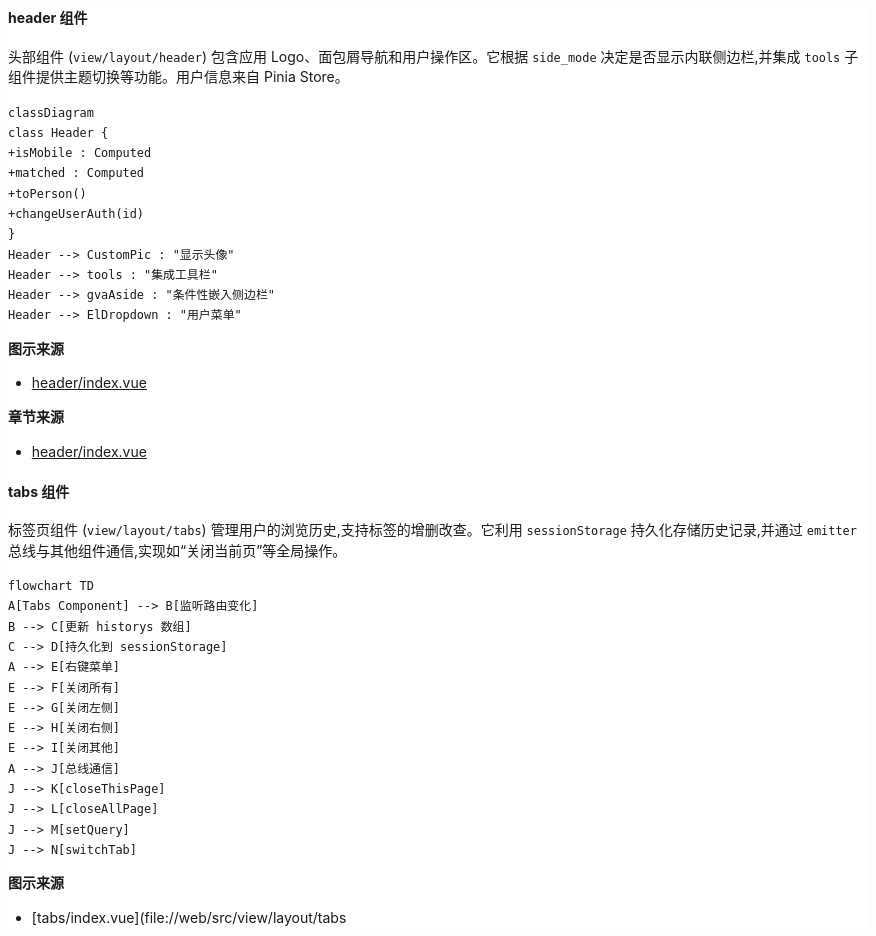 #### header 组件
头部组件 (`view/layout/header`) 包含应用 Logo、面包屑导航和用户操作区。它根据 `side_mode` 决定是否显示内联侧边栏,并集成 `tools` 子组件提供主题切换等功能。用户信息来自 Pinia Store。

```mermaid
classDiagram
class Header {
+isMobile : Computed
+matched : Computed
+toPerson()
+changeUserAuth(id)
}
Header --> CustomPic : "显示头像"
Header --> tools : "集成工具栏"
Header --> gvaAside : "条件性嵌入侧边栏"
Header --> ElDropdown : "用户菜单"
```

**图示来源**
- [header/index.vue](file://web/src/view/layout/header/index.vue#L0-L140)

**章节来源**
- [header/index.vue](file://web/src/view/layout/header/index.vue)

#### tabs 组件
标签页组件 (`view/layout/tabs`) 管理用户的浏览历史,支持标签的增删改查。它利用 `sessionStorage` 持久化存储历史记录,并通过 `emitter` 总线与其他组件通信,实现如“关闭当前页”等全局操作。

```mermaid
flowchart TD
A[Tabs Component] --> B[监听路由变化]
B --> C[更新 historys 数组]
C --> D[持久化到 sessionStorage]
A --> E[右键菜单]
E --> F[关闭所有]
E --> G[关闭左侧]
E --> H[关闭右侧]
E --> I[关闭其他]
A --> J[总线通信]
J --> K[closeThisPage]
J --> L[closeAllPage]
J --> M[setQuery]
J --> N[switchTab]
```

**图示来源**
- [tabs/index.vue](file://web/src/view/layout/tabs